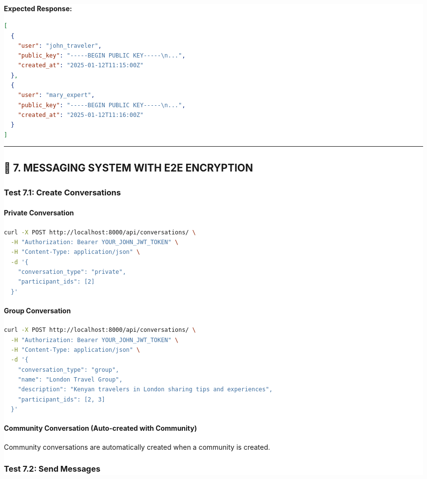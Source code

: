 **Expected Response:**
```json
[
  {
    "user": "john_traveler",
    "public_key": "-----BEGIN PUBLIC KEY-----\n...",
    "created_at": "2025-01-12T11:15:00Z"
  },
  {
    "user": "mary_expert",
    "public_key": "-----BEGIN PUBLIC KEY-----\n...",
    "created_at": "2025-01-12T11:16:00Z"
  }
]
```

---

## 💬 **7. MESSAGING SYSTEM WITH E2E ENCRYPTION**

### **Test 7.1: Create Conversations**

#### **Private Conversation**
```bash
curl -X POST http://localhost:8000/api/conversations/ \
  -H "Authorization: Bearer YOUR_JOHN_JWT_TOKEN" \
  -H "Content-Type: application/json" \
  -d '{
    "conversation_type": "private",
    "participant_ids": [2]
  }'
```

#### **Group Conversation**
```bash
curl -X POST http://localhost:8000/api/conversations/ \
  -H "Authorization: Bearer YOUR_JOHN_JWT_TOKEN" \
  -H "Content-Type: application/json" \
  -d '{
    "conversation_type": "group",
    "name": "London Travel Group",
    "description": "Kenyan travelers in London sharing tips and experiences",
    "participant_ids": [2, 3]
  }'
```

#### **Community Conversation (Auto-created with Community)**
Community conversations are automatically created when a community is created.

### **Test 7.2: Send Messages**
